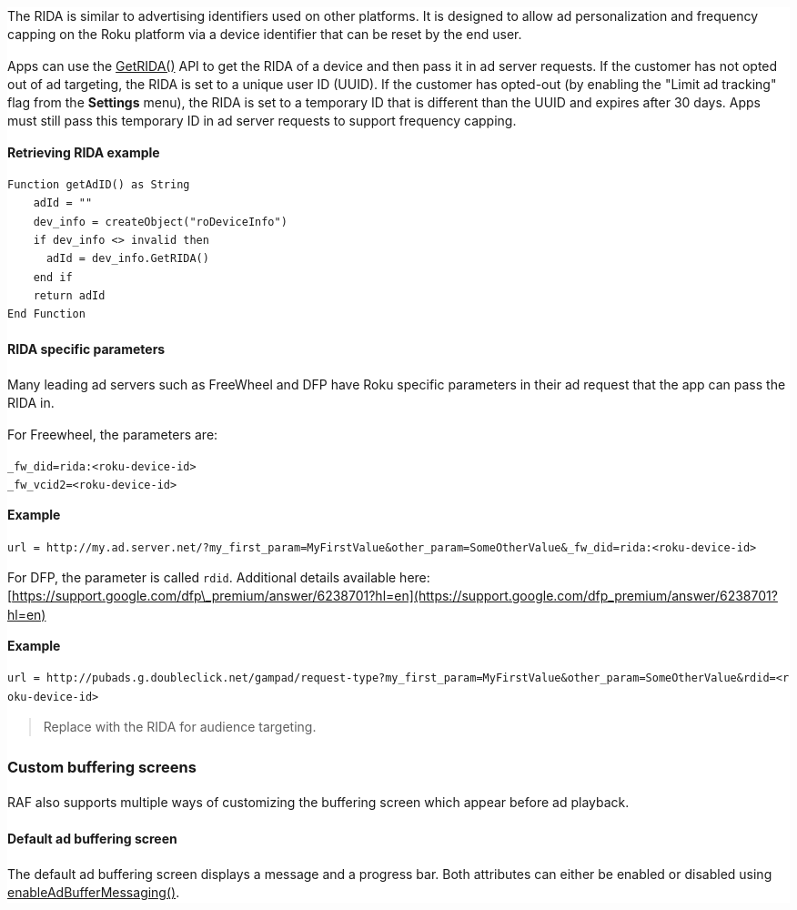 The RIDA is similar to advertising identifiers used on other platforms. It is designed to allow ad personalization and frequency capping on the Roku platform via a device identifier that can be reset by the end user.

Apps can use the [GetRIDA()](/docs/references/brightscript/interfaces/ifdeviceinfo.md#getrida-as-string) API to get the RIDA of a device and then pass it in ad server requests. If the customer has not opted out of ad targeting, the RIDA is set to a unique user ID (UUID). If the customer has opted-out (by enabling the "Limit ad tracking" flag from the **Settings** menu), the RIDA is set to a temporary ID that is different than the UUID and expires after 30 days. Apps must still pass this temporary ID in ad server requests to support frequency capping.

**Retrieving RIDA example**

    Function getAdID() as String
        adId = ""
        dev_info = createObject("roDeviceInfo")
        if dev_info <> invalid then
          adId = dev_info.GetRIDA()
        end if
        return adId
    End Function
    

#### RIDA specific parameters

Many leading ad servers such as FreeWheel and DFP have Roku specific parameters in their ad request that the app can pass the RIDA in.

For Freewheel, the parameters are:

    _fw_did=rida:<roku-device-id>
    _fw_vcid2=<roku-device-id>
    

**Example**

    url = http://my.ad.server.net/?my_first_param=MyFirstValue&other_param=SomeOtherValue&_fw_did=rida:<roku-device-id>
    

For DFP, the parameter is called `rdid`. Additional details available here: [https://support.google.com/dfp\_premium/answer/6238701?hl=en](https://support.google.com/dfp_premium/answer/6238701?hl=en)

**Example**

    url = http://pubads.g.doubleclick.net/gampad/request-type?my_first_param=MyFirstValue&other_param=SomeOtherValue&rdid=<roku-device-id>
    

> Replace <roku-device-id> with the RIDA for audience targeting.

### Custom buffering screens

RAF also supports multiple ways of customizing the buffering screen which appear before ad playback.

#### Default ad buffering screen

The default ad buffering screen displays a message and a progress bar. Both attributes can either be enabled or disabled using [enableAdBufferMessaging()](/docs/developer-program/advertising/raf-api.md#buffer-screen-customization).
